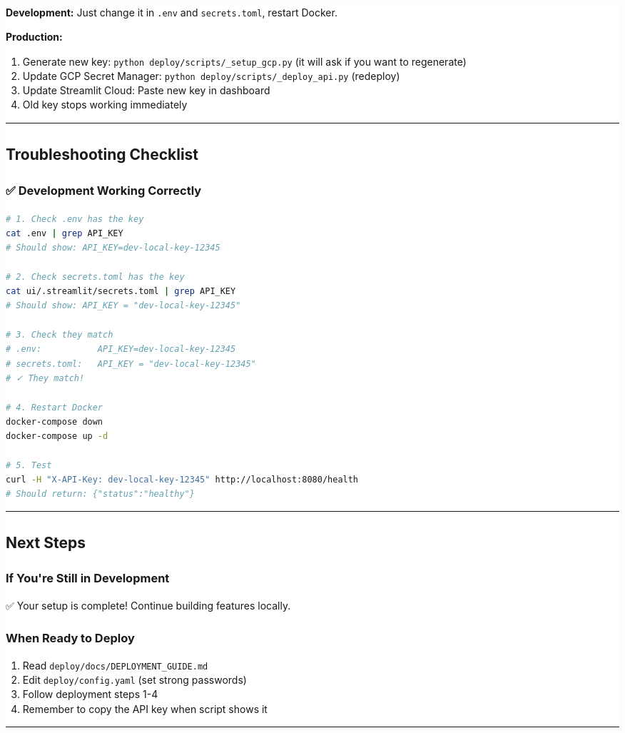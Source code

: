 **Development:** Just change it in `.env` and `secrets.toml`, restart Docker.

**Production:** 
1. Generate new key: `python deploy/scripts/_setup_gcp.py` (it will ask if you want to regenerate)
2. Update GCP Secret Manager: `python deploy/scripts/_deploy_api.py` (redeploy)
3. Update Streamlit Cloud: Paste new key in dashboard
4. Old key stops working immediately

---

## Troubleshooting Checklist

### ✅ Development Working Correctly

```bash
# 1. Check .env has the key
cat .env | grep API_KEY
# Should show: API_KEY=dev-local-key-12345

# 2. Check secrets.toml has the key
cat ui/.streamlit/secrets.toml | grep API_KEY
# Should show: API_KEY = "dev-local-key-12345"

# 3. Check they match
# .env:           API_KEY=dev-local-key-12345
# secrets.toml:   API_KEY = "dev-local-key-12345"
# ✓ They match!

# 4. Restart Docker
docker-compose down
docker-compose up -d

# 5. Test
curl -H "X-API-Key: dev-local-key-12345" http://localhost:8080/health
# Should return: {"status":"healthy"}
```

---

## Next Steps

### If You're Still in Development

✅ Your setup is complete! Continue building features locally.

### When Ready to Deploy

1. Read `deploy/docs/DEPLOYMENT_GUIDE.md`
2. Edit `deploy/config.yaml` (set strong passwords)
3. Follow deployment steps 1-4
4. Remember to copy the API key when script shows it

---
